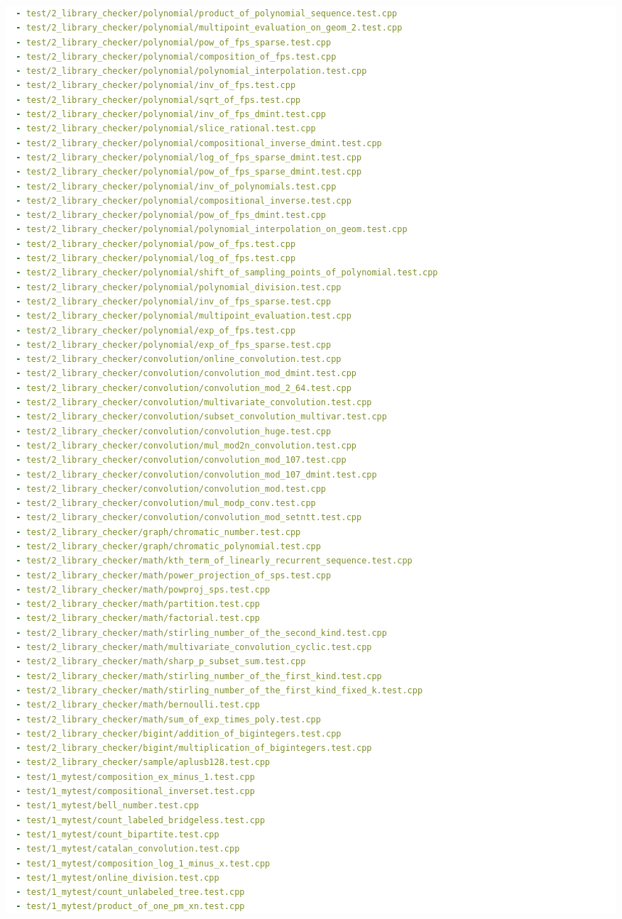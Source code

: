 ```yaml
  - test/2_library_checker/polynomial/product_of_polynomial_sequence.test.cpp
  - test/2_library_checker/polynomial/multipoint_evaluation_on_geom_2.test.cpp
  - test/2_library_checker/polynomial/pow_of_fps_sparse.test.cpp
  - test/2_library_checker/polynomial/composition_of_fps.test.cpp
  - test/2_library_checker/polynomial/polynomial_interpolation.test.cpp
  - test/2_library_checker/polynomial/inv_of_fps.test.cpp
  - test/2_library_checker/polynomial/sqrt_of_fps.test.cpp
  - test/2_library_checker/polynomial/inv_of_fps_dmint.test.cpp
  - test/2_library_checker/polynomial/slice_rational.test.cpp
  - test/2_library_checker/polynomial/compositional_inverse_dmint.test.cpp
  - test/2_library_checker/polynomial/log_of_fps_sparse_dmint.test.cpp
  - test/2_library_checker/polynomial/pow_of_fps_sparse_dmint.test.cpp
  - test/2_library_checker/polynomial/inv_of_polynomials.test.cpp
  - test/2_library_checker/polynomial/compositional_inverse.test.cpp
  - test/2_library_checker/polynomial/pow_of_fps_dmint.test.cpp
  - test/2_library_checker/polynomial/polynomial_interpolation_on_geom.test.cpp
  - test/2_library_checker/polynomial/pow_of_fps.test.cpp
  - test/2_library_checker/polynomial/log_of_fps.test.cpp
  - test/2_library_checker/polynomial/shift_of_sampling_points_of_polynomial.test.cpp
  - test/2_library_checker/polynomial/polynomial_division.test.cpp
  - test/2_library_checker/polynomial/inv_of_fps_sparse.test.cpp
  - test/2_library_checker/polynomial/multipoint_evaluation.test.cpp
  - test/2_library_checker/polynomial/exp_of_fps.test.cpp
  - test/2_library_checker/polynomial/exp_of_fps_sparse.test.cpp
  - test/2_library_checker/convolution/online_convolution.test.cpp
  - test/2_library_checker/convolution/convolution_mod_dmint.test.cpp
  - test/2_library_checker/convolution/convolution_mod_2_64.test.cpp
  - test/2_library_checker/convolution/multivariate_convolution.test.cpp
  - test/2_library_checker/convolution/subset_convolution_multivar.test.cpp
  - test/2_library_checker/convolution/convolution_huge.test.cpp
  - test/2_library_checker/convolution/mul_mod2n_convolution.test.cpp
  - test/2_library_checker/convolution/convolution_mod_107.test.cpp
  - test/2_library_checker/convolution/convolution_mod_107_dmint.test.cpp
  - test/2_library_checker/convolution/convolution_mod.test.cpp
  - test/2_library_checker/convolution/mul_modp_conv.test.cpp
  - test/2_library_checker/convolution/convolution_mod_setntt.test.cpp
  - test/2_library_checker/graph/chromatic_number.test.cpp
  - test/2_library_checker/graph/chromatic_polynomial.test.cpp
  - test/2_library_checker/math/kth_term_of_linearly_recurrent_sequence.test.cpp
  - test/2_library_checker/math/power_projection_of_sps.test.cpp
  - test/2_library_checker/math/powproj_sps.test.cpp
  - test/2_library_checker/math/partition.test.cpp
  - test/2_library_checker/math/factorial.test.cpp
  - test/2_library_checker/math/stirling_number_of_the_second_kind.test.cpp
  - test/2_library_checker/math/multivariate_convolution_cyclic.test.cpp
  - test/2_library_checker/math/sharp_p_subset_sum.test.cpp
  - test/2_library_checker/math/stirling_number_of_the_first_kind.test.cpp
  - test/2_library_checker/math/stirling_number_of_the_first_kind_fixed_k.test.cpp
  - test/2_library_checker/math/bernoulli.test.cpp
  - test/2_library_checker/math/sum_of_exp_times_poly.test.cpp
  - test/2_library_checker/bigint/addition_of_bigintegers.test.cpp
  - test/2_library_checker/bigint/multiplication_of_bigintegers.test.cpp
  - test/2_library_checker/sample/aplusb128.test.cpp
  - test/1_mytest/composition_ex_minus_1.test.cpp
  - test/1_mytest/compositional_inverset.test.cpp
  - test/1_mytest/bell_number.test.cpp
  - test/1_mytest/count_labeled_bridgeless.test.cpp
  - test/1_mytest/count_bipartite.test.cpp
  - test/1_mytest/catalan_convolution.test.cpp
  - test/1_mytest/composition_log_1_minus_x.test.cpp
  - test/1_mytest/online_division.test.cpp
  - test/1_mytest/count_unlabeled_tree.test.cpp
  - test/1_mytest/product_of_one_pm_xn.test.cpp
```